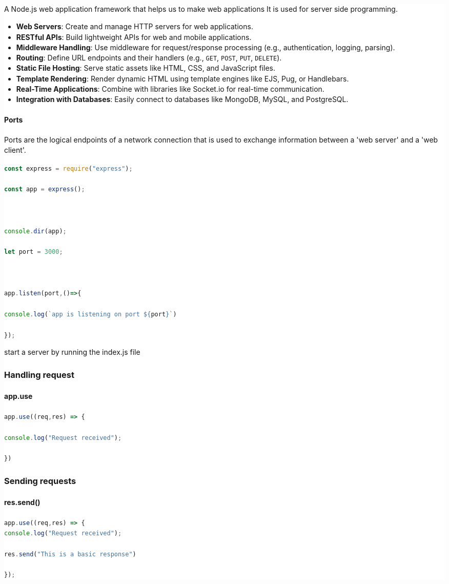 A Node.js web application framework that helps us to make web applications 
It is used for server side programming.

- **Web Servers**: Create and manage HTTP servers for web applications.
- **RESTful APIs**: Build lightweight APIs for web and mobile applications.
- **Middleware Handling**: Use middleware for request/response processing (e.g., authentication, logging, parsing).
- **Routing**: Define URL endpoints and their handlers (e.g., `GET`, `POST`, `PUT`, `DELETE`).
- **Static File Hosting**: Serve static assets like HTML, CSS, and JavaScript files.
- **Template Rendering**: Render dynamic HTML using template engines like EJS, Pug, or Handlebars.
- **Real-Time Applications**: Combine with libraries like Socket.io for real-time communication.
- **Integration with Databases**: Easily connect to databases like MongoDB, MySQL, and PostgreSQL.

#### Ports
Ports are the logical endpoints of a network connection that is used to exchange information between a 'web server' and a 'web client'.


```javascript
const express = require("express");

const app = express();

  

console.dir(app);

let port = 3000;

  

app.listen(port,()=>{

console.log(`app is listening on port ${port}`)

});
```

start a server by running the index.js file

### Handling request

#### app.use
```javascript
app.use((req,res) => {

console.log("Request received");

})
```

### Sending requests

#### res.send()
```javascript
app.use((req,res) => {
console.log("Request received");

res.send("This is a basic response")

});
```
